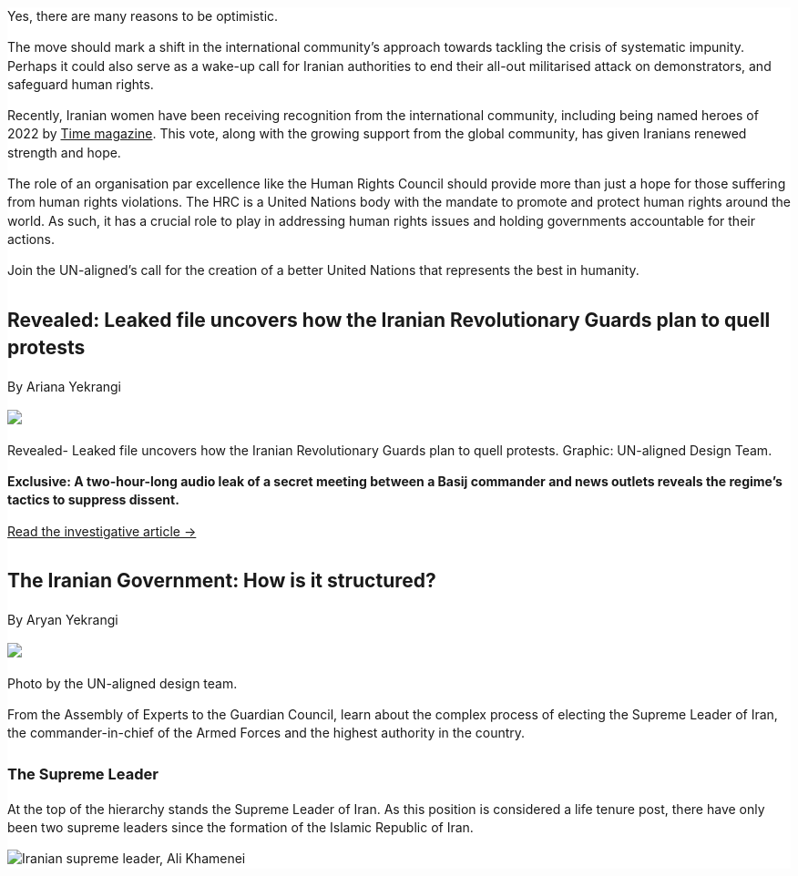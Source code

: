 Yes, there are many reasons to be optimistic.

The move should mark a shift in the international community’s approach towards tackling the crisis of systematic impunity. Perhaps it could also serve as a wake-up call for Iranian authorities to end their all-out militarised attack on demonstrators, and safeguard human rights.

Recently, Iranian women have been receiving recognition from the international community, including being named heroes of 2022 by [Time magazine](https://time.com/heroes-of-the-year-2022-women-of-iran/). This vote, along with the growing support from the global community, has given Iranians renewed strength and hope.

The role of an organisation par excellence like the Human Rights Council should provide more than just a hope for those suffering from human rights violations. The HRC is a United Nations body with the mandate to promote and protect human rights around the world. As such, it has a crucial role to play in addressing human rights issues and holding governments accountable for their actions.

Join the UN-aligned’s call for the creation of a better United Nations that represents the best in humanity.

## Revealed: Leaked file uncovers how the Iranian Revolutionary Guards plan to quell protests

By Ariana Yekrangi

![](/images/Revealed-Leaked-file-uncovers-how-the-Iranian-Revolutionary-Guards-plan-to-quell-protests-1024x576.jpg)

Revealed- Leaked file uncovers how the Iranian Revolutionary Guards plan to quell protests. Graphic: UN-aligned Design Team.


**Exclusive: A two-hour-long audio leak of a secret meeting between a Basij commander and news outlets reveals the regime’s tactics to suppress dissent.**

[Read the investigative article →](https://un-aligned.org/human-rights/iranian-irgc-secret-meeting-leaked/)

## **The Iranian Government: How is it structured?**

By Aryan Yekrangi

![](/images/x-The-Iranian-Government-How-is-it-structured--1024x571.jpg)

Photo by the UN-aligned design team.


From the Assembly of Experts to the Guardian Council, learn about the complex process of electing the Supreme Leader of Iran, the commander-in-chief of the Armed Forces and the highest authority in the country.

### **The Supreme Leader**

At the top of the hierarchy stands the Supreme Leader of Iran. As this position is considered a life tenure post, there have only been two supreme leaders since the formation of the Islamic Republic of Iran.

![Iranian supreme leader, Ali Khamenei](/images/Muqtada-al-Sadr-and-khamenei-edited.jpg)
